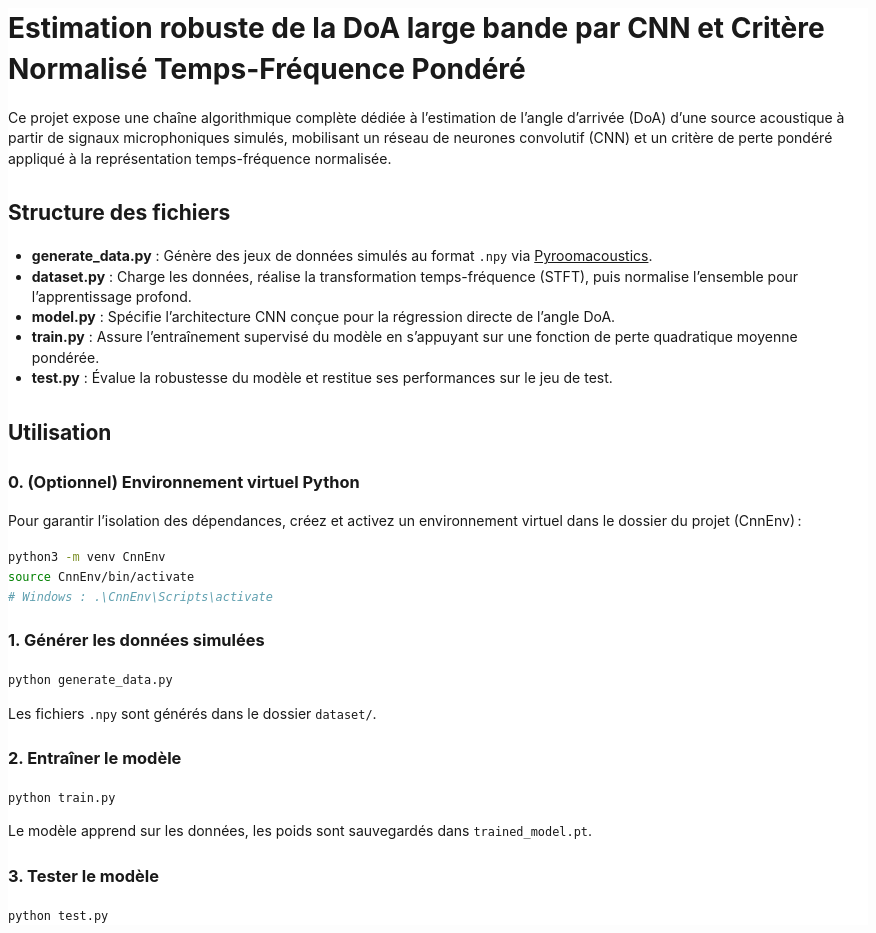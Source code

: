 # Estimation robuste de la DoA large bande par CNN et Critère Normalisé Temps-Fréquence Pondéré

Ce projet expose une chaîne algorithmique complète dédiée à l’estimation de l’angle d’arrivée (DoA) d’une source acoustique à partir de signaux microphoniques simulés, mobilisant un réseau de neurones convolutif (CNN) et un critère de perte pondéré appliqué à la représentation temps-fréquence normalisée.

## Structure des fichiers

* **generate\_data.py** : Génère des jeux de données simulés au format `.npy` via [Pyroomacoustics](https://pyroomacoustics.readthedocs.io/).
* **dataset.py** : Charge les données, réalise la transformation temps-fréquence (STFT), puis normalise l’ensemble pour l’apprentissage profond.
* **model.py** : Spécifie l’architecture CNN conçue pour la régression directe de l’angle DoA.
* **train.py** : Assure l’entraînement supervisé du modèle en s’appuyant sur une fonction de perte quadratique moyenne pondérée.
* **test.py** : Évalue la robustesse du modèle et restitue ses performances sur le jeu de test.

## Utilisation

### 0. (Optionnel) Environnement virtuel Python

Pour garantir l’isolation des dépendances, créez et activez un environnement virtuel dans le dossier du projet (CnnEnv) :

```bash
python3 -m venv CnnEnv
source CnnEnv/bin/activate
# Windows : .\CnnEnv\Scripts\activate
```

### 1. Générer les données simulées

```bash
python generate_data.py
```

Les fichiers `.npy` sont générés dans le dossier `dataset/`.

### 2. Entraîner le modèle

```bash
python train.py
```

Le modèle apprend sur les données, les poids sont sauvegardés dans `trained_model.pt`.

### 3. Tester le modèle

```bash
python test.py
```
